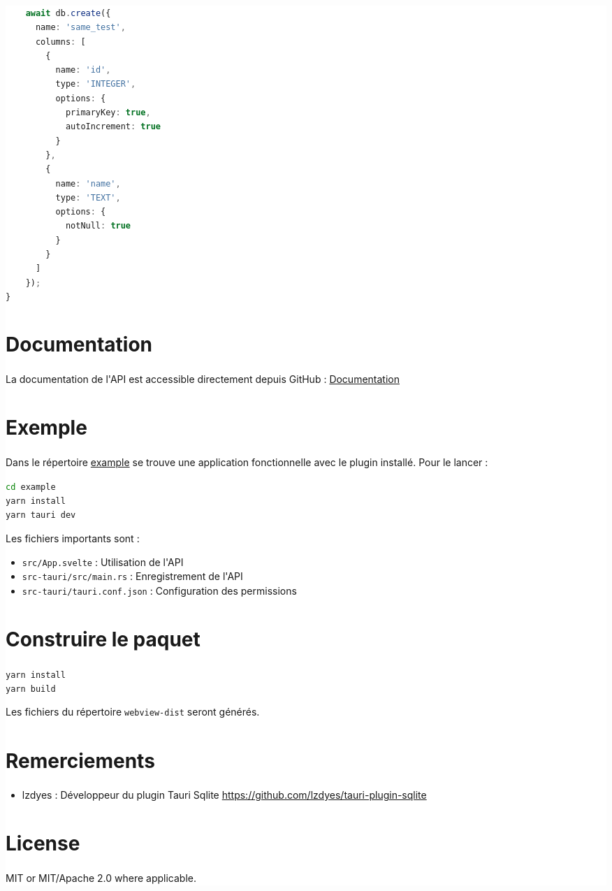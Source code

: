 ```ts
    await db.create({
      name: 'same_test',
      columns: [
        {
          name: 'id',
          type: 'INTEGER',
          options: {
            primaryKey: true,
            autoIncrement: true
          }
        },
        {
          name: 'name',
          type: 'TEXT',
          options: {
            notNull: true
          }
        }
      ]
    });
}
```

# Documentation

La documentation de l'API est accessible directement depuis GitHub : [Documentation](https://github.com/Sylvaner/tauri-plugin-sqlite-store/blob/main/api-docs/classes/SqliteStore.md)

# Exemple

Dans le répertoire [example](https://github.com/Sylvaner/tauri-plugin-sqlite-store/tree/main/example) se trouve une application fonctionnelle avec le plugin installé. Pour le lancer : 

```sh
cd example
yarn install
yarn tauri dev
```

Les fichiers importants sont : 
* `src/App.svelte` : Utilisation de l'API
* `src-tauri/src/main.rs` : Enregistrement de l'API
* `src-tauri/tauri.conf.json` : Configuration des permissions

# Construire le paquet

```sh
yarn install
yarn build
```

Les fichiers du répertoire `webview-dist` seront générés.

# Remerciements

* lzdyes : Développeur du plugin Tauri Sqlite https://github.com/lzdyes/tauri-plugin-sqlite

# License

MIT or MIT/Apache 2.0 where applicable.